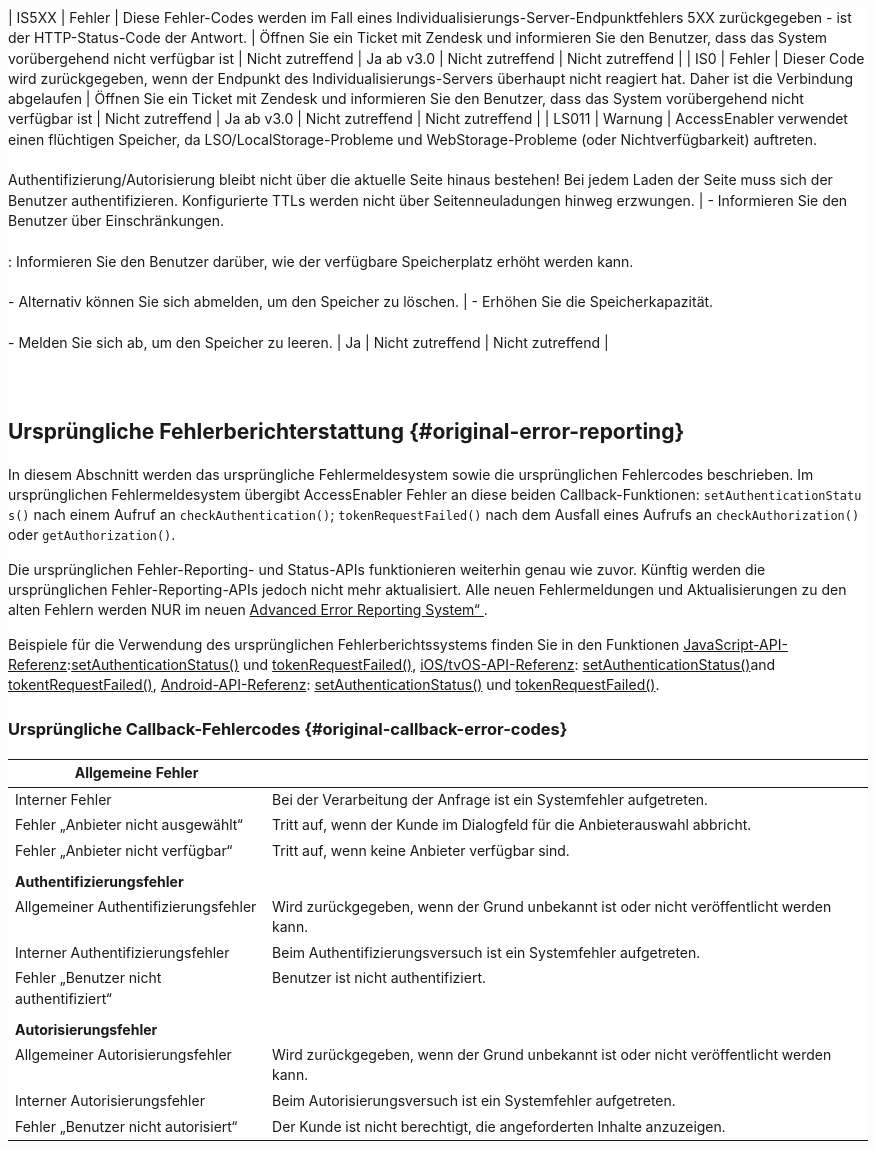 | IS5XX | Fehler | Diese Fehler-Codes werden im Fall eines Individualisierungs-Server-Endpunktfehlers 5XX zurückgegeben - ist der HTTP-Status-Code der Antwort. | Öffnen Sie ein Ticket mit Zendesk und informieren Sie den Benutzer, dass das System vorübergehend nicht verfügbar ist | Nicht zutreffend | Ja ab v3.0 | Nicht zutreffend | Nicht zutreffend |
| IS0 | Fehler | Dieser Code wird zurückgegeben, wenn der Endpunkt des Individualisierungs-Servers überhaupt nicht reagiert hat. Daher ist die Verbindung abgelaufen | Öffnen Sie ein Ticket mit Zendesk und informieren Sie den Benutzer, dass das System vorübergehend nicht verfügbar ist | Nicht zutreffend | Ja ab v3.0 | Nicht zutreffend | Nicht zutreffend |
| LS011 | Warnung | AccessEnabler verwendet einen flüchtigen Speicher, da LSO/LocalStorage-Probleme und WebStorage-Probleme (oder Nichtverfügbarkeit) auftreten. <br> <br> Authentifizierung/Autorisierung bleibt nicht über die aktuelle Seite hinaus bestehen! Bei jedem Laden der Seite muss sich der Benutzer authentifizieren. Konfigurierte TTLs werden nicht über Seitenneuladungen hinweg erzwungen. | - Informieren Sie den Benutzer über Einschränkungen. <br> <br> : Informieren Sie den Benutzer darüber, wie der verfügbare Speicherplatz erhöht werden kann. <br> <br> - Alternativ können Sie sich abmelden, um den Speicher zu löschen. | - Erhöhen Sie die Speicherkapazität. <br> <br> - Melden Sie sich ab, um den Speicher zu leeren. | Ja | Nicht zutreffend | Nicht zutreffend |

<br>

## Ursprüngliche Fehlerberichterstattung {#original-error-reporting}

In diesem Abschnitt werden das ursprüngliche Fehlermeldesystem sowie die ursprünglichen Fehlercodes beschrieben. Im ursprünglichen Fehlermeldesystem übergibt AccessEnabler Fehler an diese beiden Callback-Funktionen: `setAuthenticationStatus()` nach einem Aufruf an `checkAuthentication()`; `tokenRequestFailed()` nach dem Ausfall eines Aufrufs an `checkAuthorization()` oder `getAuthorization()`.

Die ursprünglichen Fehler-Reporting- und Status-APIs funktionieren weiterhin genau wie zuvor. Künftig werden die ursprünglichen Fehler-Reporting-APIs jedoch nicht mehr aktualisiert. Alle neuen Fehlermeldungen und Aktualisierungen zu den alten Fehlern werden NUR im neuen [Advanced Error Reporting System“ &#x200B;](#advanced-error-reporting).


Beispiele für die Verwendung des ursprünglichen Fehlerberichtssystems finden Sie in den Funktionen [JavaScript-API-Referenz](/help/authentication/integration-guide-programmers/legacy/sdks/javascript-sdk/javascript-sdk-api-reference.md):[setAuthenticationStatus()](/help/authentication/integration-guide-programmers/legacy/sdks/javascript-sdk/javascript-sdk-api-reference.md#set-authn-status-isauthn-error) und [tokenRequestFailed()](/help/authentication/integration-guide-programmers/legacy/sdks/javascript-sdk/javascript-sdk-api-reference.md#token-request-failed-error-msg), [iOS/tvOS-API-Referenz](/help/authentication/integration-guide-programmers/legacy/sdks/ios-tvos-sdk/iostvos-sdk-api-reference.md): [setAuthenticationStatus()](/help/authentication/integration-guide-programmers/legacy/sdks/javascript-sdk/javascript-sdk-api-reference.md#setAuthNStatus)and [tokentRequestFailed()](/help/authentication/integration-guide-programmers/legacy/sdks/javascript-sdk/javascript-sdk-api-reference.md#tokenReqFailed), [Android-API-Referenz](/help/authentication/integration-guide-programmers/legacy/sdks/android-sdk/android-sdk-api-reference.md): [setAuthenticationStatus()](/help/authentication/integration-guide-programmers/legacy/sdks/android-sdk/android-sdk-api-reference.md#setAuthNStatus) und [tokenRequestFailed()](/help/authentication/integration-guide-programmers/legacy/sdks/android-sdk/android-sdk-api-reference.md#setAuthNStatus#tokenRequestFailed).

### Ursprüngliche Callback-Fehlercodes {#original-callback-error-codes}

| **Allgemeine Fehler** | |
|---|---|
| Interner Fehler | Bei der Verarbeitung der Anfrage ist ein Systemfehler aufgetreten. |
| Fehler „Anbieter nicht ausgewählt“ | Tritt auf, wenn der Kunde im Dialogfeld für die Anbieterauswahl abbricht. |
| Fehler „Anbieter nicht verfügbar“ | Tritt auf, wenn keine Anbieter verfügbar sind. |
|  |  |
| **Authentifizierungsfehler** | |
| Allgemeiner Authentifizierungsfehler | Wird zurückgegeben, wenn der Grund unbekannt ist oder nicht veröffentlicht werden kann. |
| Interner Authentifizierungsfehler | Beim Authentifizierungsversuch ist ein Systemfehler aufgetreten. |
| Fehler „Benutzer nicht authentifiziert“ | Benutzer ist nicht authentifiziert. |
|  |  |
| **Autorisierungsfehler** |  |
| Allgemeiner Autorisierungsfehler | Wird zurückgegeben, wenn der Grund unbekannt ist oder nicht veröffentlicht werden kann. |
| Interner Autorisierungsfehler | Beim Autorisierungsversuch ist ein Systemfehler aufgetreten. |
| Fehler „Benutzer nicht autorisiert“ | Der Kunde ist nicht berechtigt, die angeforderten Inhalte anzuzeigen. |
